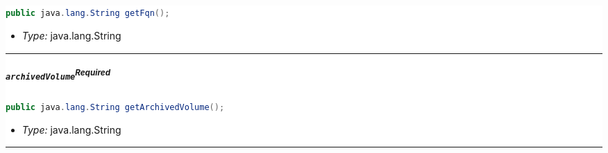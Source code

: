 ```java
public java.lang.String getFqn();
```

- *Type:* java.lang.String

---

##### `archivedVolume`<sup>Required</sup> <a name="archivedVolume" id="rhizo-co-terraform-provider-oci.dataSafeCalculateAuditVolumeCollected.DataSafeCalculateAuditVolumeCollectedCollectedAuditVolumesOutputReference.property.archivedVolume"></a>

```java
public java.lang.String getArchivedVolume();
```

- *Type:* java.lang.String

---

